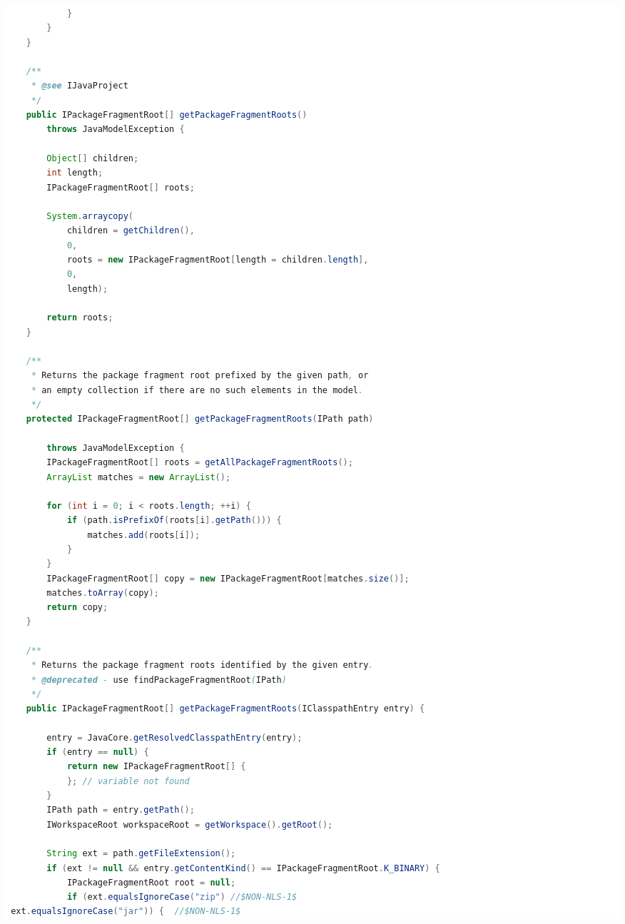 ```java
			}
		}
	}

	/**
	 * @see IJavaProject
	 */
	public IPackageFragmentRoot[] getPackageFragmentRoots()
		throws JavaModelException {

		Object[] children;
		int length;
		IPackageFragmentRoot[] roots;

		System.arraycopy(
			children = getChildren(), 
			0, 
			roots = new IPackageFragmentRoot[length = children.length], 
			0, 
			length);
			
		return roots;
	}

	/**
	 * Returns the package fragment root prefixed by the given path, or
	 * an empty collection if there are no such elements in the model.
	 */
	protected IPackageFragmentRoot[] getPackageFragmentRoots(IPath path)

		throws JavaModelException {
		IPackageFragmentRoot[] roots = getAllPackageFragmentRoots();
		ArrayList matches = new ArrayList();

		for (int i = 0; i < roots.length; ++i) {
			if (path.isPrefixOf(roots[i].getPath())) {
				matches.add(roots[i]);
			}
		}
		IPackageFragmentRoot[] copy = new IPackageFragmentRoot[matches.size()];
		matches.toArray(copy);
		return copy;
	}

	/**
	 * Returns the package fragment roots identified by the given entry.
	 * @deprecated - use findPackageFragmentRoot(IPath)
	 */
	public IPackageFragmentRoot[] getPackageFragmentRoots(IClasspathEntry entry) {

		entry = JavaCore.getResolvedClasspathEntry(entry);
		if (entry == null) {
			return new IPackageFragmentRoot[] {
			}; // variable not found			
		}
		IPath path = entry.getPath();
		IWorkspaceRoot workspaceRoot = getWorkspace().getRoot();

		String ext = path.getFileExtension();
		if (ext != null && entry.getContentKind() == IPackageFragmentRoot.K_BINARY) {
			IPackageFragmentRoot root = null;
			if (ext.equalsIgnoreCase("zip") //$NON-NLS-1$
 ext.equalsIgnoreCase("jar")) {  //$NON-NLS-1$
```